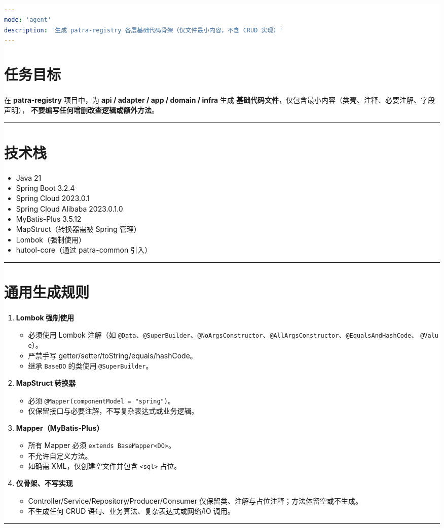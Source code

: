 ```yaml
---
mode: 'agent'
description: '生成 patra-registry 各层基础代码骨架（仅文件最小内容，不含 CRUD 实现）'
---
```


# 任务目标

在 **patra-registry** 项目中，为 **api / adapter / app / domain / infra** 生成 **基础代码文件**，仅包含最小内容（类壳、注释、必要注解、字段声明），
**不要编写任何增删改查逻辑或额外方法**。

---

# 技术栈

- Java 21
- Spring Boot 3.2.4
- Spring Cloud 2023.0.1
- Spring Cloud Alibaba 2023.0.1.0
- MyBatis-Plus 3.5.12
- MapStruct（转换器需被 Spring 管理）
- Lombok（强制使用）
- hutool-core（通过 patra-common 引入）

---

# 通用生成规则

1. **Lombok 强制使用**
    - 必须使用 Lombok 注解（如 `@Data`、`@SuperBuilder`、`@NoArgsConstructor`、`@AllArgsConstructor`、`@EqualsAndHashCode`、
      `@Value`）。
    - 严禁手写 getter/setter/toString/equals/hashCode。
    - 继承 `BaseDO` 的类使用 `@SuperBuilder`。

2. **MapStruct 转换器**
    - 必须 `@Mapper(componentModel = "spring")`。
    - 仅保留接口与必要注解，不写复杂表达式或业务逻辑。

3. **Mapper（MyBatis-Plus）**
    - 所有 Mapper 必须 `extends BaseMapper<DO>`。
    - 不允许自定义方法。
    - 如确需 XML，仅创建空文件并包含 `<sql>` 占位。

4. **仅骨架、不写实现**
    - Controller/Service/Repository/Producer/Consumer 仅保留类、注解与占位注释；方法体留空或不生成。
    - 不生成任何 CRUD 语句、业务算法、复杂表达式或网络/IO 调用。

---
